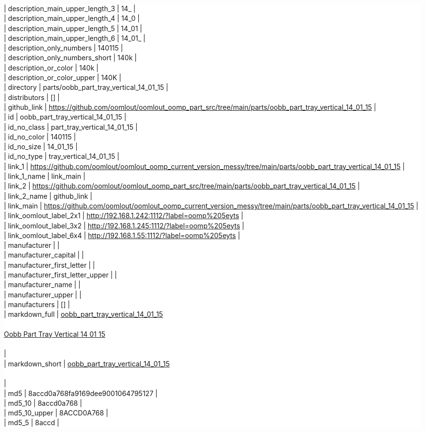 | description_main_upper_length_3 | 14_ |  
| description_main_upper_length_4 | 14_0 |  
| description_main_upper_length_5 | 14_01 |  
| description_main_upper_length_6 | 14_01_ |  
| description_only_numbers | 140115 |  
| description_only_numbers_short | 140k |  
| description_or_color | 140k |  
| description_or_color_upper | 140K |  
| directory | parts/oobb_part_tray_vertical_14_01_15 |  
| distributors | [] |  
| github_link | https://github.com/oomlout/oomlout_oomp_part_src/tree/main/parts/oobb_part_tray_vertical_14_01_15 |  
| id | oobb_part_tray_vertical_14_01_15 |  
| id_no_class | part_tray_vertical_14_01_15 |  
| id_no_color | 140115 |  
| id_no_size | 14_01_15 |  
| id_no_type | tray_vertical_14_01_15 |  
| link_1 | https://github.com/oomlout/oomlout_oomp_current_version_messy/tree/main/parts/oobb_part_tray_vertical_14_01_15 |  
| link_1_name | link_main |  
| link_2 | https://github.com/oomlout/oomlout_oomp_part_src/tree/main/parts/oobb_part_tray_vertical_14_01_15 |  
| link_2_name | github_link |  
| link_main | https://github.com/oomlout/oomlout_oomp_current_version_messy/tree/main/parts/oobb_part_tray_vertical_14_01_15 |  
| link_oomlout_label_2x1 | http://192.168.1.242:1112/?label=oomp%205eyts |  
| link_oomlout_label_3x2 | http://192.168.1.245:1112/?label=oomp%205eyts |  
| link_oomlout_label_6x4 | http://192.168.1.55:1112/?label=oomp%205eyts |  
| manufacturer |  |  
| manufacturer_capital |  |  
| manufacturer_first_letter |  |  
| manufacturer_first_letter_upper |  |  
| manufacturer_name |  |  
| manufacturer_upper |  |  
| manufacturers | [] |  
| markdown_full | [oobb_part_tray_vertical_14_01_15](https://github.com/oomlout/oomlout_oomp_current_version_messy/tree/main/parts/oobb_part_tray_vertical_14_01_15)<br>[](https://github.com/oomlout/oomlout_oomp_current_version_messy/tree/main/parts/oobb_part_tray_vertical_14_01_15)<br>[Oobb Part Tray Vertical 14 01 15](https://github.com/oomlout/oomlout_oomp_current_version_messy/tree/main/parts/oobb_part_tray_vertical_14_01_15)<br><br> |  
| markdown_short | [oobb_part_tray_vertical_14_01_15](https://github.com/oomlout/oomlout_oomp_current_version_messy/tree/main/parts/oobb_part_tray_vertical_14_01_15)<br><br> |  
| md5 | 8accd0a768fa9169dee9001064795127 |  
| md5_10 | 8accd0a768 |  
| md5_10_upper | 8ACCD0A768 |  
| md5_5 | 8accd |  